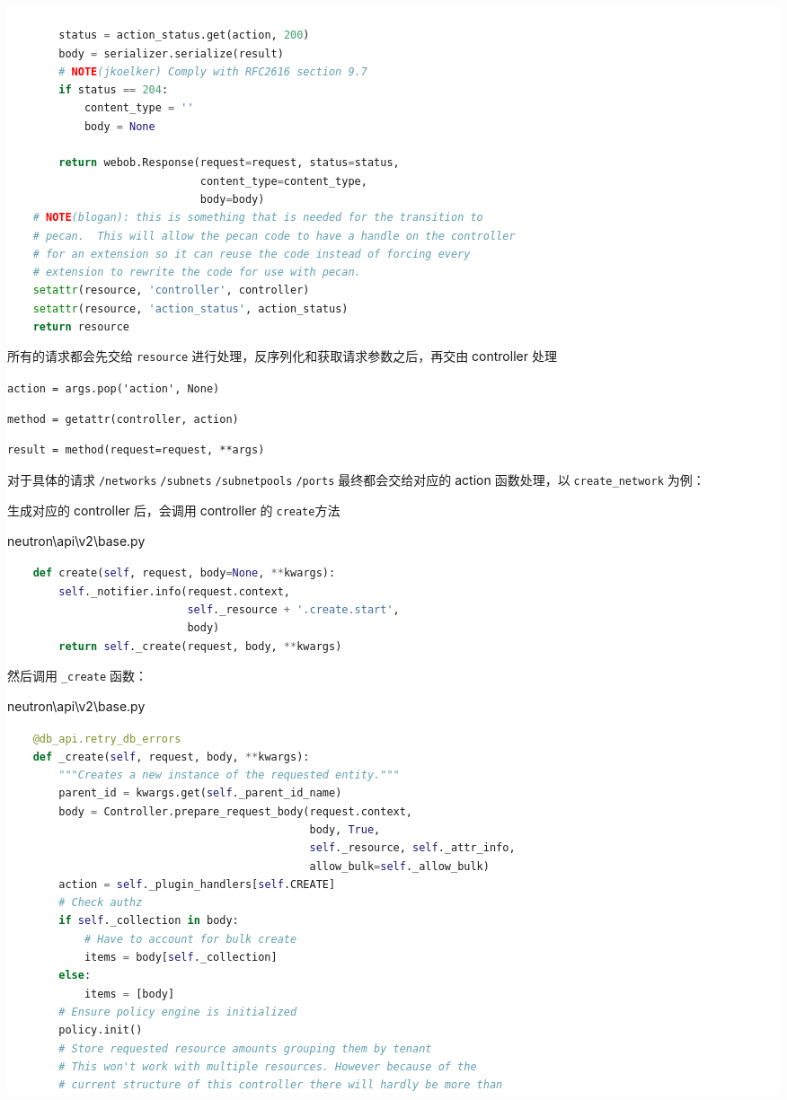 ```python

        status = action_status.get(action, 200)
        body = serializer.serialize(result)
        # NOTE(jkoelker) Comply with RFC2616 section 9.7
        if status == 204:
            content_type = ''
            body = None

        return webob.Response(request=request, status=status,
                              content_type=content_type,
                              body=body)
    # NOTE(blogan): this is something that is needed for the transition to
    # pecan.  This will allow the pecan code to have a handle on the controller
    # for an extension so it can reuse the code instead of forcing every
    # extension to rewrite the code for use with pecan.
    setattr(resource, 'controller', controller)
    setattr(resource, 'action_status', action_status)
    return resource
```

所有的请求都会先交给 `resource` 进行处理，反序列化和获取请求参数之后，再交由 controller 处理

`action = args.pop('action', None)`

`method = getattr(controller, action)`

`result = method(request=request, **args)`

对于具体的请求 `/networks` `/subnets`  `/subnetpools` `/ports` 最终都会交给对应的 action 函数处理，以 ` create_network `  为例：

生成对应的 controller 后，会调用 controller  的 `create`方法

neutron\api\v2\base.py

```python
    def create(self, request, body=None, **kwargs):
        self._notifier.info(request.context,
                            self._resource + '.create.start',
                            body)
        return self._create(request, body, **kwargs)
```

然后调用 `_create` 函数：

neutron\api\v2\base.py

```python
	@db_api.retry_db_errors
    def _create(self, request, body, **kwargs):
        """Creates a new instance of the requested entity."""
        parent_id = kwargs.get(self._parent_id_name)
        body = Controller.prepare_request_body(request.context,
                                               body, True,
                                               self._resource, self._attr_info,
                                               allow_bulk=self._allow_bulk)
        action = self._plugin_handlers[self.CREATE]
        # Check authz
        if self._collection in body:
            # Have to account for bulk create
            items = body[self._collection]
        else:
            items = [body]
        # Ensure policy engine is initialized
        policy.init()
        # Store requested resource amounts grouping them by tenant
        # This won't work with multiple resources. However because of the
        # current structure of this controller there will hardly be more than
```